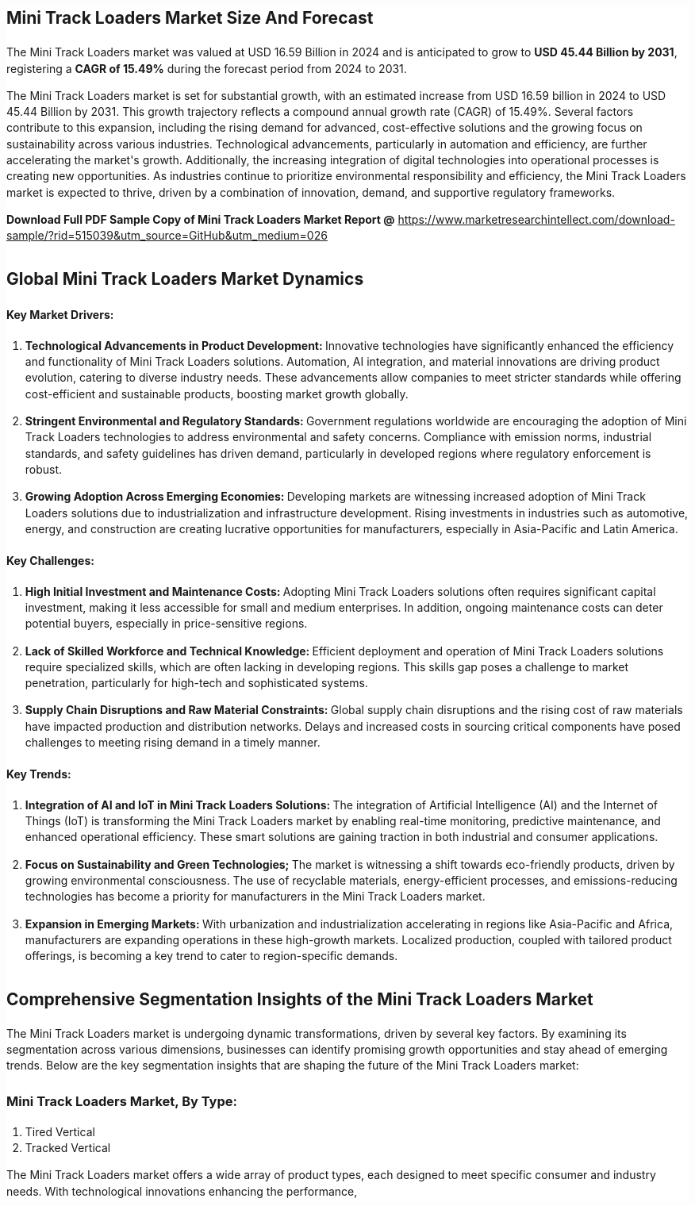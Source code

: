<h2>Mini Track Loaders Market Size And Forecast</h2><p>The Mini Track Loaders market was valued at USD 16.59 Billion in 2024 and is anticipated to grow to <strong>USD 45.44 Billion by 2031</strong>, registering a <strong>CAGR of 15.49%</strong> during the forecast period from 2024 to 2031.</p><p>The Mini Track Loaders market is set for substantial growth, with an estimated increase from USD 16.59 billion in 2024 to USD 45.44 Billion by 2031. This growth trajectory reflects a compound annual growth rate (CAGR) of 15.49%. Several factors contribute to this expansion, including the rising demand for advanced, cost-effective solutions and the growing focus on sustainability across various industries. Technological advancements, particularly in automation and efficiency, are further accelerating the market's growth. Additionally, the increasing integration of digital technologies into operational processes is creating new opportunities. As industries continue to prioritize environmental responsibility and efficiency, the Mini Track Loaders market is expected to thrive, driven by a combination of innovation, demand, and supportive regulatory frameworks.</p><p><strong>Download Full PDF Sample Copy of Mini Track Loaders Market Report @</strong>&nbsp;<a href="https://www.marketresearchintellect.com/download-sample/?rid=515039&amp;utm_source=GitHub&amp;utm_medium=026">https://www.marketresearchintellect.com/download-sample/?rid=515039&amp;utm_source=GitHub&amp;utm_medium=026</a></p><h2>Global Mini Track Loaders Market Dynamics</h2><h4><strong>Key Market Drivers:</strong></h4><ol><li><p><strong>Technological Advancements in Product Development:&nbsp;</strong>Innovative technologies have significantly enhanced the efficiency and functionality of Mini Track Loaders solutions. Automation, AI integration, and material innovations are driving product evolution, catering to diverse industry needs. These advancements allow companies to meet stricter standards while offering cost-efficient and sustainable products, boosting market growth globally.</p></li><li><p><strong>Stringent Environmental and Regulatory Standards:&nbsp;</strong>Government regulations worldwide are encouraging the adoption of Mini Track Loaders technologies to address environmental and safety concerns. Compliance with emission norms, industrial standards, and safety guidelines has driven demand, particularly in developed regions where regulatory enforcement is robust.</p></li><li><p><strong>Growing Adoption Across Emerging Economies:&nbsp;</strong>Developing markets are witnessing increased adoption of Mini Track Loaders solutions due to industrialization and infrastructure development. Rising investments in industries such as automotive, energy, and construction are creating lucrative opportunities for manufacturers, especially in Asia-Pacific and Latin America.</p></li></ol><h4><strong>Key Challenges:</strong></h4><ol><li><p><strong>High Initial Investment and Maintenance Costs:&nbsp;</strong>Adopting Mini Track Loaders solutions often requires significant capital investment, making it less accessible for small and medium enterprises. In addition, ongoing maintenance costs can deter potential buyers, especially in price-sensitive regions.</p></li><li><p><strong>Lack of Skilled Workforce and Technical Knowledge:&nbsp;</strong>Efficient deployment and operation of Mini Track Loaders solutions require specialized skills, which are often lacking in developing regions. This skills gap poses a challenge to market penetration, particularly for high-tech and sophisticated systems.</p></li><li><p><strong>Supply Chain Disruptions and Raw Material Constraints:&nbsp;</strong>Global supply chain disruptions and the rising cost of raw materials have impacted production and distribution networks. Delays and increased costs in sourcing critical components have posed challenges to meeting rising demand in a timely manner.</p></li></ol><h4><strong>Key Trends:</strong></h4><ol><li><p><strong>Integration of AI and IoT in Mini Track Loaders Solutions:&nbsp;</strong>The integration of Artificial Intelligence (AI) and the Internet of Things (IoT) is transforming the Mini Track Loaders market by enabling real-time monitoring, predictive maintenance, and enhanced operational efficiency. These smart solutions are gaining traction in both industrial and consumer applications.</p></li><li><p><strong>Focus on Sustainability and Green Technologies;&nbsp;</strong>The market is witnessing a shift towards eco-friendly products, driven by growing environmental consciousness. The use of recyclable materials, energy-efficient processes, and emissions-reducing technologies has become a priority for manufacturers in the Mini Track Loaders market.</p></li><li><p><strong>Expansion in Emerging Markets:&nbsp;</strong>With urbanization and industrialization accelerating in regions like Asia-Pacific and Africa, manufacturers are expanding operations in these high-growth markets. Localized production, coupled with tailored product offerings, is becoming a key trend to cater to region-specific demands.</p></li></ol><div class="article-main__content" data-test-id="publishing-text-block"><h2>Comprehensive Segmentation Insights of the Mini Track Loaders Market</h2><p>The Mini Track Loaders market is undergoing dynamic transformations, driven by several key factors. By examining its segmentation across various dimensions, businesses can identify promising growth opportunities and stay ahead of emerging trends. Below are the key segmentation insights that are shaping the future of the Mini Track Loaders market:</p><h3><strong>Mini Track Loaders Market, By Type:<br /></strong></h3><ol><li>Tired Vertical<li> Tracked Vertical</li></ol><p>The Mini Track Loaders market offers a wide array of product types, each designed to meet specific consumer and industry needs. With technological innovations enhancing the performance,